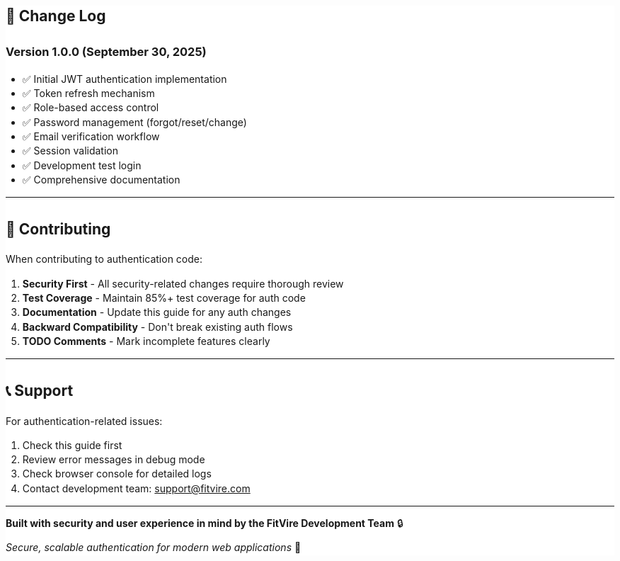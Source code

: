 
## 📝 Change Log

### Version 1.0.0 (September 30, 2025)
- ✅ Initial JWT authentication implementation
- ✅ Token refresh mechanism
- ✅ Role-based access control
- ✅ Password management (forgot/reset/change)
- ✅ Email verification workflow
- ✅ Session validation
- ✅ Development test login
- ✅ Comprehensive documentation

---

## 🤝 Contributing

When contributing to authentication code:

1. **Security First** - All security-related changes require thorough review
2. **Test Coverage** - Maintain 85%+ test coverage for auth code
3. **Documentation** - Update this guide for any auth changes
4. **Backward Compatibility** - Don't break existing auth flows
5. **TODO Comments** - Mark incomplete features clearly

---

## 📞 Support

For authentication-related issues:

1. Check this guide first
2. Review error messages in debug mode
3. Check browser console for detailed logs
4. Contact development team: support@fitvire.com

---

**Built with security and user experience in mind by the FitVire Development Team** 🔒

*Secure, scalable authentication for modern web applications* 🚀
